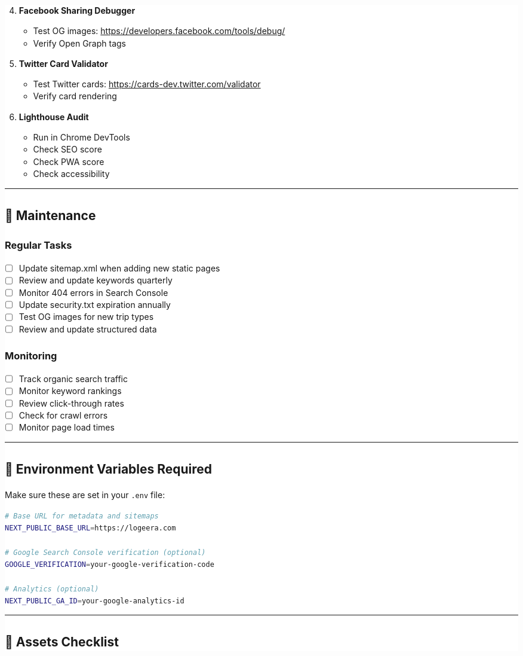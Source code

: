 4. **Facebook Sharing Debugger**
   - Test OG images: https://developers.facebook.com/tools/debug/
   - Verify Open Graph tags

5. **Twitter Card Validator**
   - Test Twitter cards: https://cards-dev.twitter.com/validator
   - Verify card rendering

6. **Lighthouse Audit**
   - Run in Chrome DevTools
   - Check SEO score
   - Check PWA score
   - Check accessibility

---

## 🔧 Maintenance

### Regular Tasks
- [ ] Update sitemap.xml when adding new static pages
- [ ] Review and update keywords quarterly
- [ ] Monitor 404 errors in Search Console
- [ ] Update security.txt expiration annually
- [ ] Test OG images for new trip types
- [ ] Review and update structured data

### Monitoring
- [ ] Track organic search traffic
- [ ] Monitor keyword rankings
- [ ] Review click-through rates
- [ ] Check for crawl errors
- [ ] Monitor page load times

---

## 📝 Environment Variables Required

Make sure these are set in your `.env` file:

```bash
# Base URL for metadata and sitemaps
NEXT_PUBLIC_BASE_URL=https://logeera.com

# Google Search Console verification (optional)
GOOGLE_VERIFICATION=your-google-verification-code

# Analytics (optional)
NEXT_PUBLIC_GA_ID=your-google-analytics-id
```

---

## 🎨 Assets Checklist

